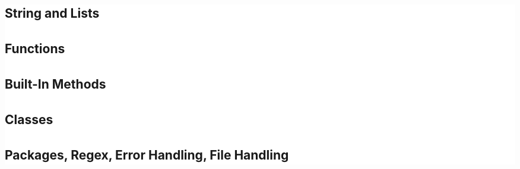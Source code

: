 ## String and Lists

## Functions

## Built-In Methods

## Classes

## Packages, Regex, Error Handling, File Handling

